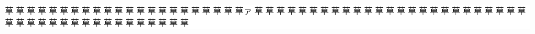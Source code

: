 草
草
草
草
草
草
草
草
草
草
草
草
草
草
草
草
草
草
草
草
草
草ァ
草
草
草
草
草
草
草
草
草
草
草
草
草
草
草
草
草
草
草
草
草
草
草
草
草
草
草
草
草
草
草
草
草
草
草
草
草
草
草
草
草
草